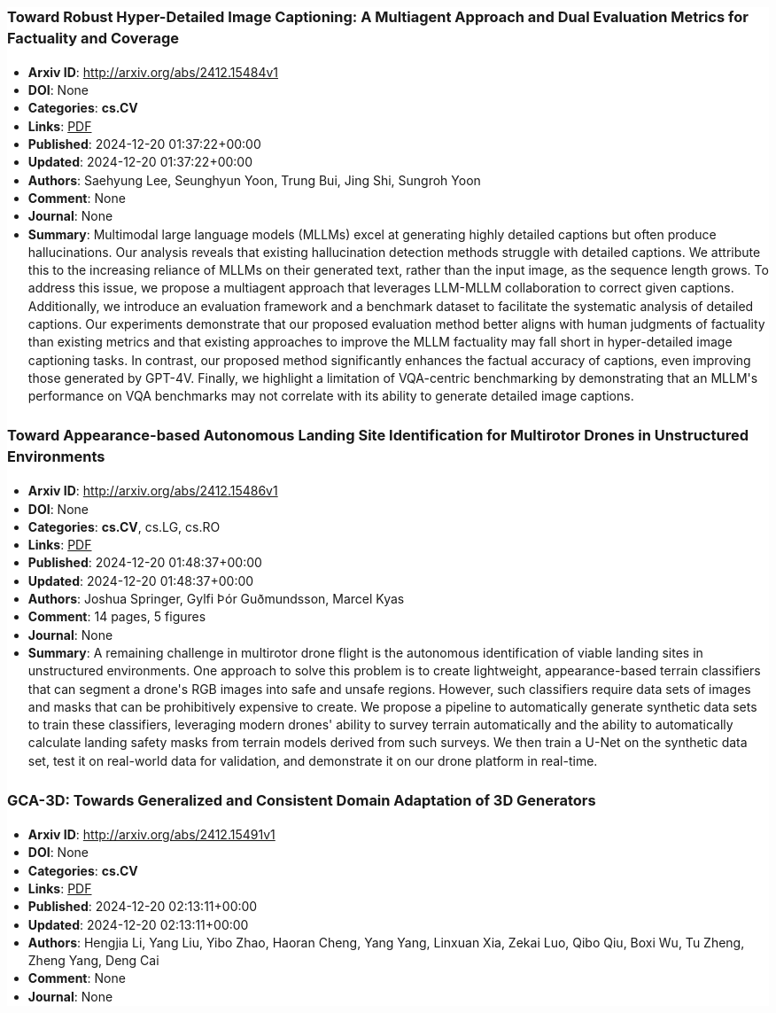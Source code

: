 
### Toward Robust Hyper-Detailed Image Captioning: A Multiagent Approach and Dual Evaluation Metrics for Factuality and Coverage
- **Arxiv ID**: http://arxiv.org/abs/2412.15484v1
- **DOI**: None
- **Categories**: **cs.CV**
- **Links**: [PDF](http://arxiv.org/pdf/2412.15484v1)
- **Published**: 2024-12-20 01:37:22+00:00
- **Updated**: 2024-12-20 01:37:22+00:00
- **Authors**: Saehyung Lee, Seunghyun Yoon, Trung Bui, Jing Shi, Sungroh Yoon
- **Comment**: None
- **Journal**: None
- **Summary**: Multimodal large language models (MLLMs) excel at generating highly detailed captions but often produce hallucinations. Our analysis reveals that existing hallucination detection methods struggle with detailed captions. We attribute this to the increasing reliance of MLLMs on their generated text, rather than the input image, as the sequence length grows. To address this issue, we propose a multiagent approach that leverages LLM-MLLM collaboration to correct given captions. Additionally, we introduce an evaluation framework and a benchmark dataset to facilitate the systematic analysis of detailed captions. Our experiments demonstrate that our proposed evaluation method better aligns with human judgments of factuality than existing metrics and that existing approaches to improve the MLLM factuality may fall short in hyper-detailed image captioning tasks. In contrast, our proposed method significantly enhances the factual accuracy of captions, even improving those generated by GPT-4V. Finally, we highlight a limitation of VQA-centric benchmarking by demonstrating that an MLLM's performance on VQA benchmarks may not correlate with its ability to generate detailed image captions.



### Toward Appearance-based Autonomous Landing Site Identification for Multirotor Drones in Unstructured Environments
- **Arxiv ID**: http://arxiv.org/abs/2412.15486v1
- **DOI**: None
- **Categories**: **cs.CV**, cs.LG, cs.RO
- **Links**: [PDF](http://arxiv.org/pdf/2412.15486v1)
- **Published**: 2024-12-20 01:48:37+00:00
- **Updated**: 2024-12-20 01:48:37+00:00
- **Authors**: Joshua Springer, Gylfi Þór Guðmundsson, Marcel Kyas
- **Comment**: 14 pages, 5 figures
- **Journal**: None
- **Summary**: A remaining challenge in multirotor drone flight is the autonomous identification of viable landing sites in unstructured environments. One approach to solve this problem is to create lightweight, appearance-based terrain classifiers that can segment a drone's RGB images into safe and unsafe regions. However, such classifiers require data sets of images and masks that can be prohibitively expensive to create. We propose a pipeline to automatically generate synthetic data sets to train these classifiers, leveraging modern drones' ability to survey terrain automatically and the ability to automatically calculate landing safety masks from terrain models derived from such surveys. We then train a U-Net on the synthetic data set, test it on real-world data for validation, and demonstrate it on our drone platform in real-time.



### GCA-3D: Towards Generalized and Consistent Domain Adaptation of 3D Generators
- **Arxiv ID**: http://arxiv.org/abs/2412.15491v1
- **DOI**: None
- **Categories**: **cs.CV**
- **Links**: [PDF](http://arxiv.org/pdf/2412.15491v1)
- **Published**: 2024-12-20 02:13:11+00:00
- **Updated**: 2024-12-20 02:13:11+00:00
- **Authors**: Hengjia Li, Yang Liu, Yibo Zhao, Haoran Cheng, Yang Yang, Linxuan Xia, Zekai Luo, Qibo Qiu, Boxi Wu, Tu Zheng, Zheng Yang, Deng Cai
- **Comment**: None
- **Journal**: None